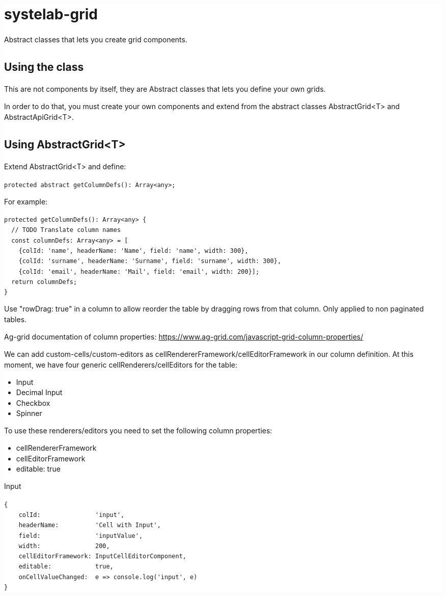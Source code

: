 # systelab-grid

Abstract classes that lets you create grid components.

## Using the class

This are not components by itself, they are Abstract classes that lets you define your own grids.

In order to do that, you must create your own components and extend from the abstract classes AbstractGrid&lt;T&gt; and AbstractApiGrid&lt;T&gt;.

## Using AbstractGrid&lt;T&gt;

Extend AbstractGrid&lt;T&gt; and define:
```
protected abstract getColumnDefs(): Array<any>;
```

For example:
```
protected getColumnDefs(): Array<any> {
  // TODO Translate column names
  const columnDefs: Array<any> = [
    {colId: 'name', headerName: 'Name', field: 'name', width: 300},
    {colId: 'surname', headerName: 'Surname', field: 'surname', width: 300},
    {colId: 'email', headerName: 'Mail', field: 'email', width: 200}];
  return columnDefs;
}
```

Use "rowDrag: true" in a column to allow reorder the table by dragging rows from that column. Only applied to non paginated tables.

Ag-grid documentation of column properties: <https://www.ag-grid.com/javascript-grid-column-properties/>

We can add custom-cells/custom-editors as cellRendererFramework/cellEditorFramework in our column definition. At this moment, we have four generic cellRenderers/cellEditors for the table:
 
- Input 
- Decimal Input
- Checkbox
- Spinner
 
To use these renderers/editors you need to set the following column properties:

- cellRendererFramework
- cellEditorFramework
- editable: true
 
Input
```
{
    colId:               'input',
    headerName:          'Cell with Input',
    field:               'inputValue',
    width:               200,
    cellEditorFramework: InputCellEditorComponent,
    editable:            true,
    onCellValueChanged:  e => console.log('input', e)
}
```

